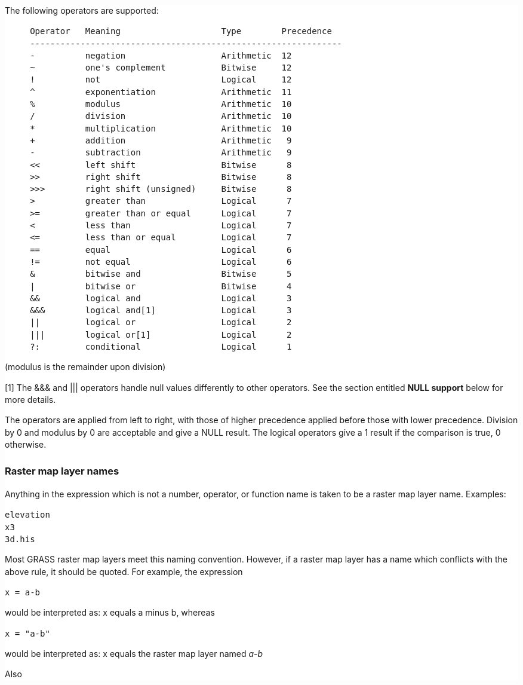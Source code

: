 The following operators are supported:
<div class="code"><pre>
     Operator   Meaning                    Type        Precedence
     --------------------------------------------------------------
     -          negation                   Arithmetic  12
     ~          one's complement           Bitwise     12
     !          not                        Logical     12
     ^          exponentiation             Arithmetic  11
     %          modulus                    Arithmetic  10
     /          division                   Arithmetic  10
     *          multiplication             Arithmetic  10
     +          addition                   Arithmetic   9
     -          subtraction                Arithmetic   9
     &lt;&lt;         left shift                 Bitwise      8
     &gt;&gt;         right shift                Bitwise      8
     &gt;&gt;&gt;        right shift (unsigned)     Bitwise      8
     &gt;          greater than               Logical      7
     &gt;=         greater than or equal      Logical      7
     &lt;          less than                  Logical      7
     &lt;=         less than or equal         Logical      7
     ==         equal                      Logical      6
     !=         not equal                  Logical      6
     &amp;          bitwise and                Bitwise      5
     |          bitwise or                 Bitwise      4
     &amp;&amp;         logical and                Logical      3
     &amp;&amp;&amp;        logical and[1]             Logical      3
     ||         logical or                 Logical      2
     |||        logical or[1]              Logical      2
     ?:         conditional                Logical      1
</pre></div>
(modulus is the remainder upon division)
<p>[1] The &amp;&amp;&amp; and ||| operators handle null values differently to other
operators. See the section entitled <b>NULL support</b> below for more
details.
<p>The operators are applied from left to right, with those of higher precedence
applied before those with lower precedence.
Division by 0 and modulus by 0 are acceptable and give a NULL result.
The logical operators give a 1 result if the comparison is true, 0 otherwise.
<p><p>

<h3>Raster map layer names</h3>

Anything in the expression which is not a number, operator, or function name
is taken to be a raster map layer name.
Examples:
<p><div class="code"><pre>
elevation
x3
3d.his
</pre></div>
<p>Most GRASS raster map layers meet this naming convention.
However, if a raster map layer has a name which conflicts with the
above rule, it should be quoted.  For example, the expression
<p><div class="code"><pre>
x = a-b
</pre></div>
<p>would be interpreted as:  x equals a minus b, whereas
<p><div class="code"><pre>
x = "a-b"
</pre></div>
<p>would be interpreted as:  x equals the raster map layer named <em>a-b</em>
<p>Also